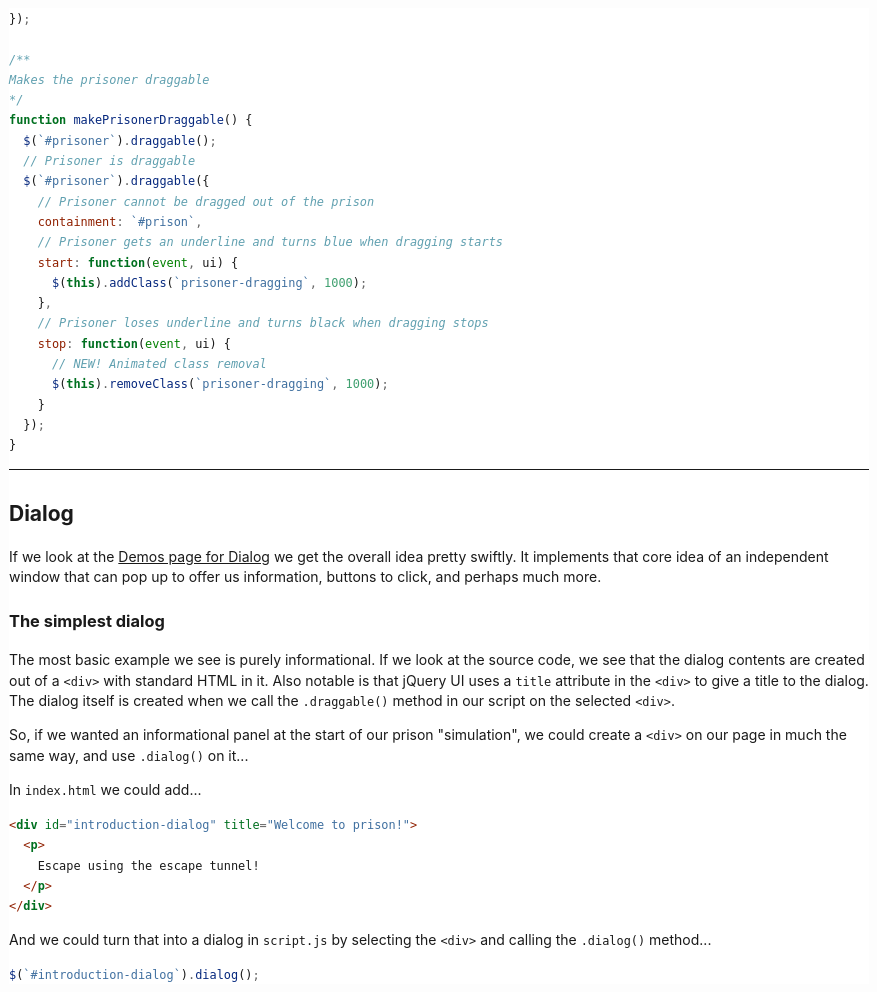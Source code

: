 ```javascript
});

/**
Makes the prisoner draggable
*/
function makePrisonerDraggable() {
  $(`#prisoner`).draggable();
  // Prisoner is draggable
  $(`#prisoner`).draggable({
    // Prisoner cannot be dragged out of the prison
    containment: `#prison`,
    // Prisoner gets an underline and turns blue when dragging starts
    start: function(event, ui) {
      $(this).addClass(`prisoner-dragging`, 1000);
    },
    // Prisoner loses underline and turns black when dragging stops
    stop: function(event, ui) {
      // NEW! Animated class removal
      $(this).removeClass(`prisoner-dragging`, 1000);
    }
  });
}
```

---

## Dialog

If we look at the [Demos page for Dialog](https://jqueryui.com/dialog/) we get the overall idea pretty swiftly. It implements that core idea of an independent window that can pop up to offer us information, buttons to click, and perhaps much more.

### The simplest dialog

The most basic example we see is purely informational. If we look at the source code, we see that the dialog contents are created out of a `<div>` with standard HTML in it. Also notable is that jQuery UI uses a `title` attribute in the `<div>` to give a title to the dialog. The dialog itself is created when we call the `.draggable()` method in our script on the selected `<div>`.

So, if we wanted an informational panel at the start of our prison "simulation", we could create a `<div>` on our page in much the same way, and use `.dialog()` on it...

In `index.html` we could add...
```html
<div id="introduction-dialog" title="Welcome to prison!">
  <p>
    Escape using the escape tunnel!
  </p>
</div>
```

And we could turn that into a dialog in `script.js` by selecting the `<div>` and calling the `.dialog()` method...
```javascript
$(`#introduction-dialog`).dialog();
```
